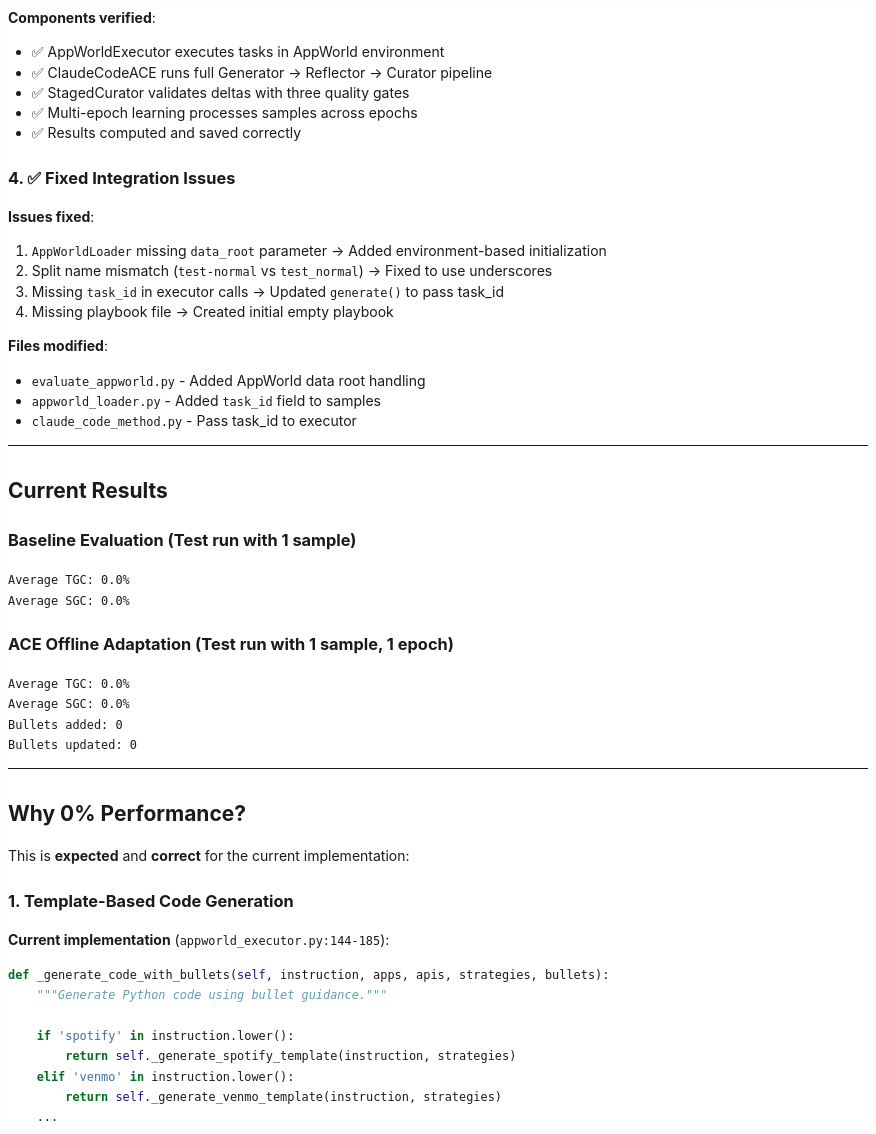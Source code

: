**Components verified**:
- ✅ AppWorldExecutor executes tasks in AppWorld environment
- ✅ ClaudeCodeACE runs full Generator → Reflector → Curator pipeline
- ✅ StagedCurator validates deltas with three quality gates
- ✅ Multi-epoch learning processes samples across epochs
- ✅ Results computed and saved correctly

### 4. ✅ Fixed Integration Issues

**Issues fixed**:
1. `AppWorldLoader` missing `data_root` parameter → Added environment-based initialization
2. Split name mismatch (`test-normal` vs `test_normal`) → Fixed to use underscores
3. Missing `task_id` in executor calls → Updated `generate()` to pass task_id
4. Missing playbook file → Created initial empty playbook

**Files modified**:
- `evaluate_appworld.py` - Added AppWorld data root handling
- `appworld_loader.py` - Added `task_id` field to samples
- `claude_code_method.py` - Pass task_id to executor

---

## Current Results

### Baseline Evaluation (Test run with 1 sample)
```
Average TGC: 0.0%
Average SGC: 0.0%
```

### ACE Offline Adaptation (Test run with 1 sample, 1 epoch)
```
Average TGC: 0.0%
Average SGC: 0.0%
Bullets added: 0
Bullets updated: 0
```

---

## Why 0% Performance?

This is **expected** and **correct** for the current implementation:

### 1. Template-Based Code Generation

**Current implementation** (`appworld_executor.py:144-185`):
```python
def _generate_code_with_bullets(self, instruction, apps, apis, strategies, bullets):
    """Generate Python code using bullet guidance."""

    if 'spotify' in instruction.lower():
        return self._generate_spotify_template(instruction, strategies)
    elif 'venmo' in instruction.lower():
        return self._generate_venmo_template(instruction, strategies)
    ...
```
